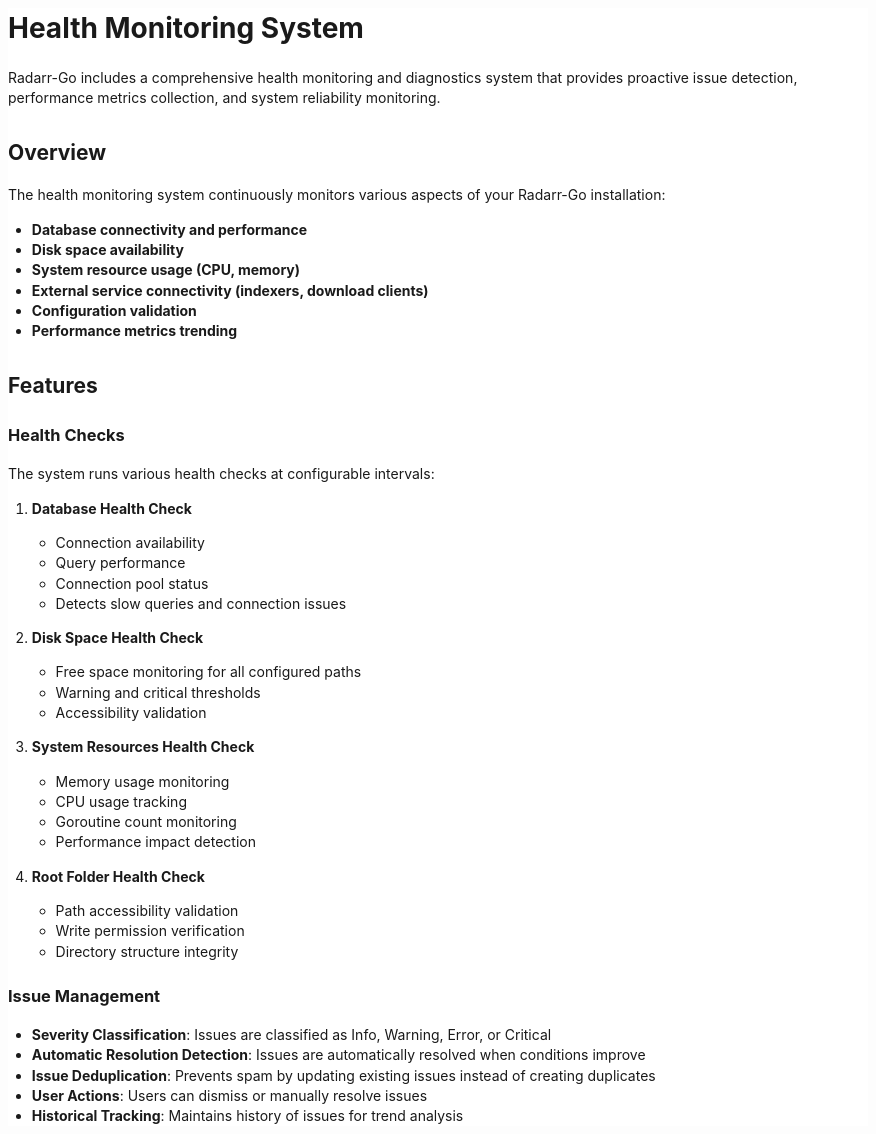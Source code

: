 # Health Monitoring System

Radarr-Go includes a comprehensive health monitoring and diagnostics system that provides proactive issue detection, performance metrics collection, and system reliability monitoring.

## Overview

The health monitoring system continuously monitors various aspects of your Radarr-Go installation:

- **Database connectivity and performance**
- **Disk space availability**
- **System resource usage (CPU, memory)**
- **External service connectivity (indexers, download clients)**
- **Configuration validation**
- **Performance metrics trending**

## Features

### Health Checks

The system runs various health checks at configurable intervals:

1. **Database Health Check**
   - Connection availability
   - Query performance
   - Connection pool status
   - Detects slow queries and connection issues

2. **Disk Space Health Check**
   - Free space monitoring for all configured paths
   - Warning and critical thresholds
   - Accessibility validation

3. **System Resources Health Check**
   - Memory usage monitoring
   - CPU usage tracking
   - Goroutine count monitoring
   - Performance impact detection

4. **Root Folder Health Check**
   - Path accessibility validation
   - Write permission verification
   - Directory structure integrity

### Issue Management

- **Severity Classification**: Issues are classified as Info, Warning, Error, or Critical
- **Automatic Resolution Detection**: Issues are automatically resolved when conditions improve
- **Issue Deduplication**: Prevents spam by updating existing issues instead of creating duplicates
- **User Actions**: Users can dismiss or manually resolve issues
- **Historical Tracking**: Maintains history of issues for trend analysis
